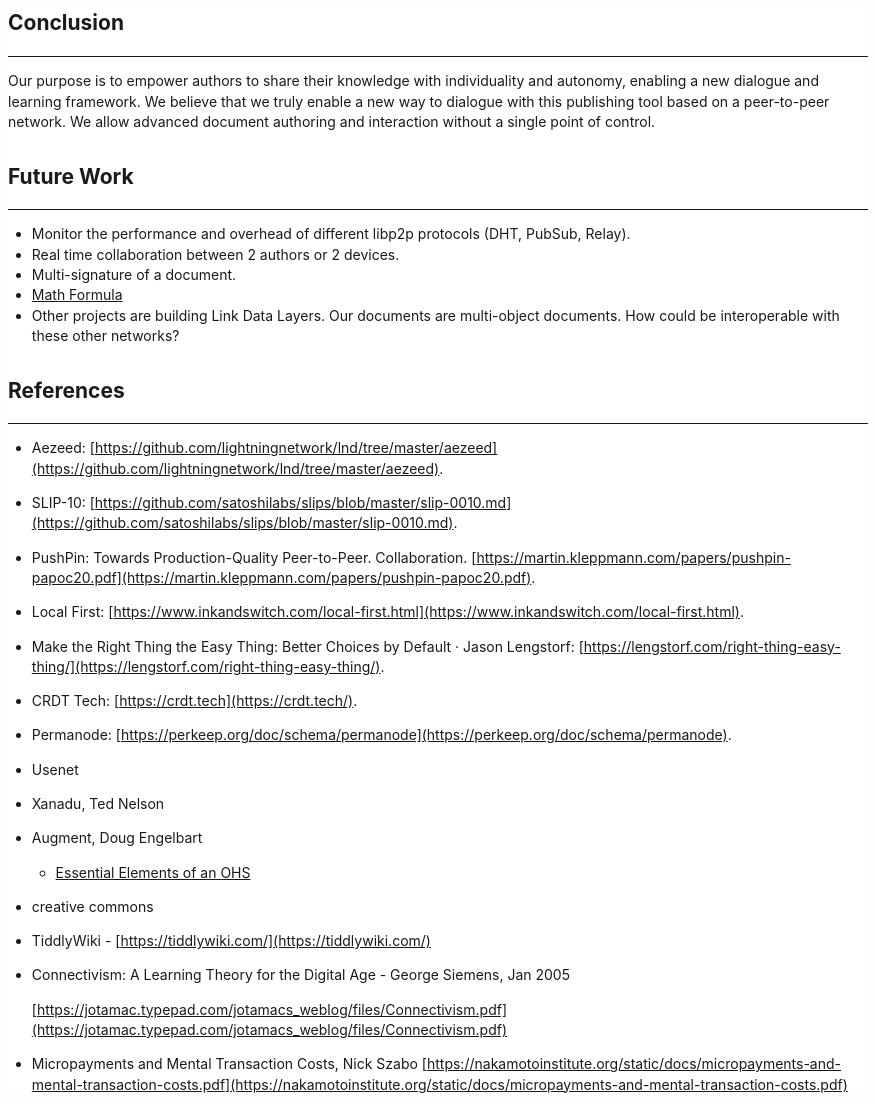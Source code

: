 ## Conclusion

---

Our purpose is to empower authors to share their knowledge with individuality and autonomy, enabling a new dialogue and learning framework. We believe that we truly enable a new way to dialogue with this publishing tool based on a peer-to-peer network. We allow advanced document authoring and interaction without a single point of control.

## Future Work

---

- Monitor the performance and overhead of different libp2p protocols (DHT, PubSub, Relay).
- Real time collaboration between 2 authors or 2 devices.
- Multi-signature of a document.
- [Math Formula](https://www.notion.so/Math-Formula-facdd4a09ea44cd6b987c8a5e416daa3)
- Other projects are building Link Data Layers. Our documents are multi-object documents. How could be interoperable with these other networks?

## References

---

- Aezeed: [https://github.com/lightningnetwork/lnd/tree/master/aezeed](https://github.com/lightningnetwork/lnd/tree/master/aezeed).
- SLIP-10: [https://github.com/satoshilabs/slips/blob/master/slip-0010.md](https://github.com/satoshilabs/slips/blob/master/slip-0010.md).
- PushPin: Towards Production-Quality Peer-to-Peer.
  Collaboration. [https://martin.kleppmann.com/papers/pushpin-papoc20.pdf](https://martin.kleppmann.com/papers/pushpin-papoc20.pdf).
- Local First: [https://www.inkandswitch.com/local-first.html](https://www.inkandswitch.com/local-first.html).
- Make the Right Thing the Easy Thing: Better Choices by Default · Jason Lengstorf: [https://lengstorf.com/right-thing-easy-thing/](https://lengstorf.com/right-thing-easy-thing/).
- CRDT Tech: [https://crdt.tech](https://crdt.tech/).
- Permanode: [https://perkeep.org/doc/schema/permanode](https://perkeep.org/doc/schema/permanode).
- Usenet
- Xanadu, Ted Nelson
- Augment, Doug Engelbart
  - [Essential Elements of an OHS](https://www.notion.so/Essential-Elements-of-an-OHS-97d3a8cad41d4789ba232d45ad922283)
- creative commons
- TiddlyWiki - [https://tiddlywiki.com/](https://tiddlywiki.com/)
- Connectivism: A Learning Theory for the Digital Age - George Siemens, Jan 2005

  [https://jotamac.typepad.com/jotamacs_weblog/files/Connectivism.pdf](https://jotamac.typepad.com/jotamacs_weblog/files/Connectivism.pdf)

- Micropayments and Mental Transaction Costs, Nick Szabo [https://nakamotoinstitute.org/static/docs/micropayments-and-mental-transaction-costs.pdf](https://nakamotoinstitute.org/static/docs/micropayments-and-mental-transaction-costs.pdf)
